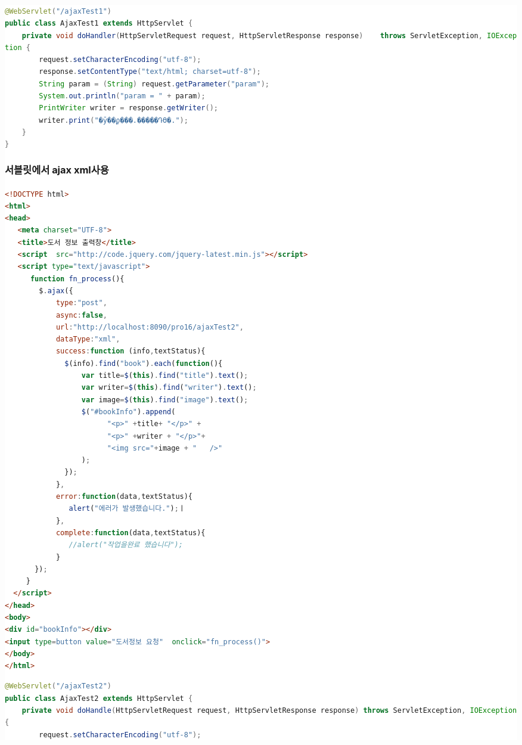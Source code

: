 ```java
@WebServlet("/ajaxTest1")
public class AjaxTest1 extends HttpServlet {
	private void doHandler(HttpServletRequest request, HttpServletResponse response)	throws ServletException, IOException {
		request.setCharacterEncoding("utf-8");
		response.setContentType("text/html; charset=utf-8");
		String param = (String) request.getParameter("param");
		System.out.println("param = " + param);
		PrintWriter writer = response.getWriter();
		writer.print("�ȳ��ϼ���.�����Դϴ�.");
	}
}
```

### 서블릿에서 ajax xml사용
```html
<!DOCTYPE html>
<html>
<head>
   <meta charset="UTF-8">
   <title>도서 정보 출력창</title>
   <script  src="http://code.jquery.com/jquery-latest.min.js"></script>
   <script type="text/javascript">
      function fn_process(){
        $.ajax({
            type:"post",
            async:false, 
            url:"http://localhost:8090/pro16/ajaxTest2",
            dataType:"xml",
            success:function (info,textStatus){
              $(info).find("book").each(function(){  
	              var title=$(this).find("title").text();
	              var writer=$(this).find("writer").text();
	              var image=$(this).find("image").text();
	              $("#bookInfo").append(
	                  	"<p>" +title+ "</p>" +
		                "<p>" +writer + "</p>"+
	 	                "<img src="+image + "   />"				
	              );
              });
            },
            error:function(data,textStatus){
               alert("에러가 발생했습니다.");ㅣ
            },
            complete:function(data,textStatus){
               //alert("작업을완료 했습니다");
            }
       }); 
     }
  </script>
</head>
<body>
<div id="bookInfo"></div>
<input type=button value="도서정보 요청"  onclick="fn_process()">
</body>
</html>
```
```java
@WebServlet("/ajaxTest2")
public class AjaxTest2 extends HttpServlet {
	private void doHandle(HttpServletRequest request, HttpServletResponse response) throws ServletException, IOException {
		request.setCharacterEncoding("utf-8");
```